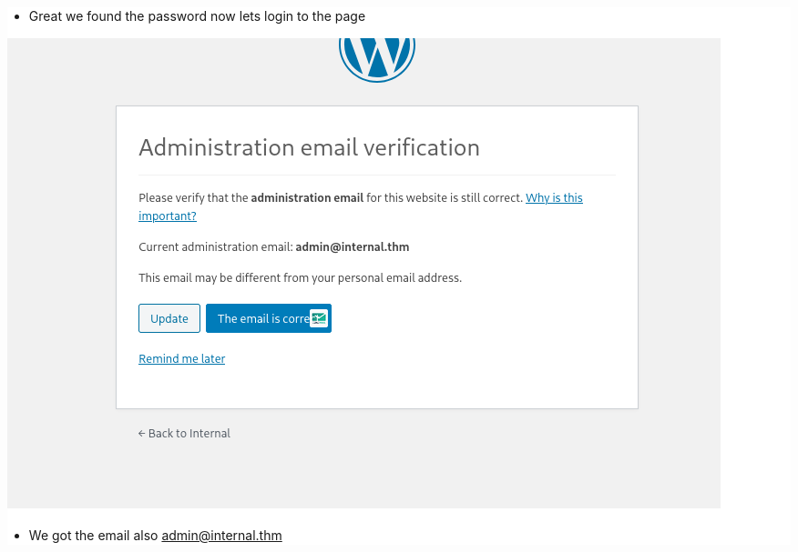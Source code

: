 - Great we found the password now lets login to the page

![image.png](image%2014.png)

- We got the email also admin@internal.thm
